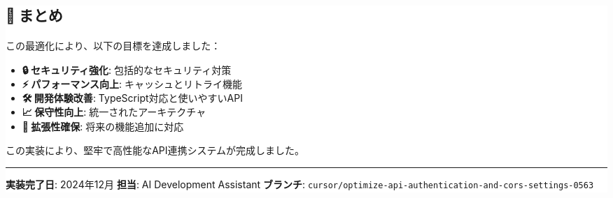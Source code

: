 ## 🎯 まとめ

この最適化により、以下の目標を達成しました：

- **🔒 セキュリティ強化**: 包括的なセキュリティ対策
- **⚡ パフォーマンス向上**: キャッシュとリトライ機能
- **🛠️ 開発体験改善**: TypeScript対応と使いやすいAPI
- **📈 保守性向上**: 統一されたアーキテクチャ
- **🚀 拡張性確保**: 将来の機能追加に対応

この実装により、堅牢で高性能なAPI連携システムが完成しました。

---

**実装完了日**: 2024年12月
**担当**: AI Development Assistant
**ブランチ**: `cursor/optimize-api-authentication-and-cors-settings-0563`
